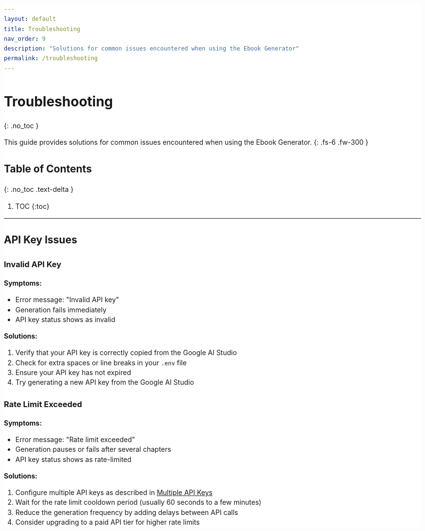 ```yaml
---
layout: default
title: Troubleshooting
nav_order: 9
description: "Solutions for common issues encountered when using the Ebook Generator"
permalink: /troubleshooting
---
```


# Troubleshooting
{: .no_toc }

This guide provides solutions for common issues encountered when using the Ebook Generator.
{: .fs-6 .fw-300 }

## Table of Contents
{: .no_toc .text-delta }

1. TOC
{:toc}

---

## API Key Issues

### Invalid API Key

**Symptoms:**
- Error message: "Invalid API key"
- Generation fails immediately
- API key status shows as invalid

**Solutions:**
1. Verify that your API key is correctly copied from the Google AI Studio
2. Check for extra spaces or line breaks in your `.env` file
3. Ensure your API key has not expired
4. Try generating a new API key from the Google AI Studio

### Rate Limit Exceeded

**Symptoms:**
- Error message: "Rate limit exceeded"
- Generation pauses or fails after several chapters
- API key status shows as rate-limited

**Solutions:**
1. Configure multiple API keys as described in [Multiple API Keys](./multiple-api-keys.html)
2. Wait for the rate limit cooldown period (usually 60 seconds to a few minutes)
3. Reduce the generation frequency by adding delays between API calls
4. Consider upgrading to a paid API tier for higher rate limits
